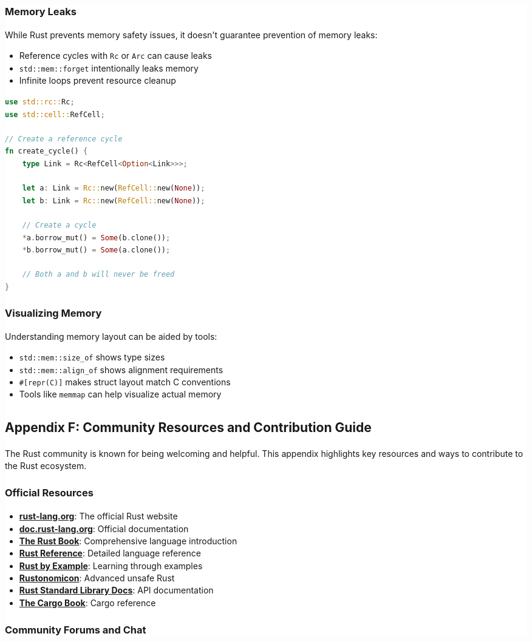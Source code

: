 ### Memory Leaks

While Rust prevents memory safety issues, it doesn't guarantee prevention of memory leaks:

- Reference cycles with `Rc` or `Arc` can cause leaks
- `std::mem::forget` intentionally leaks memory
- Infinite loops prevent resource cleanup

```rust
use std::rc::Rc;
use std::cell::RefCell;

// Create a reference cycle
fn create_cycle() {
    type Link = Rc<RefCell<Option<Link>>>;

    let a: Link = Rc::new(RefCell::new(None));
    let b: Link = Rc::new(RefCell::new(None));

    // Create a cycle
    *a.borrow_mut() = Some(b.clone());
    *b.borrow_mut() = Some(a.clone());

    // Both a and b will never be freed
}
```

### Visualizing Memory

Understanding memory layout can be aided by tools:

- `std::mem::size_of` shows type sizes
- `std::mem::align_of` shows alignment requirements
- `#[repr(C)]` makes struct layout match C conventions
- Tools like `memmap` can help visualize actual memory

## Appendix F: Community Resources and Contribution Guide

The Rust community is known for being welcoming and helpful. This appendix highlights key resources and ways to contribute to the Rust ecosystem.

### Official Resources

- **[rust-lang.org](https://www.rust-lang.org/)**: The official Rust website
- **[doc.rust-lang.org](https://doc.rust-lang.org/)**: Official documentation
- **[The Rust Book](https://doc.rust-lang.org/book/)**: Comprehensive language introduction
- **[Rust Reference](https://doc.rust-lang.org/reference/)**: Detailed language reference
- **[Rust by Example](https://doc.rust-lang.org/rust-by-example/)**: Learning through examples
- **[Rustonomicon](https://doc.rust-lang.org/nomicon/)**: Advanced unsafe Rust
- **[Rust Standard Library Docs](https://doc.rust-lang.org/std/)**: API documentation
- **[The Cargo Book](https://doc.rust-lang.org/cargo/)**: Cargo reference

### Community Forums and Chat
